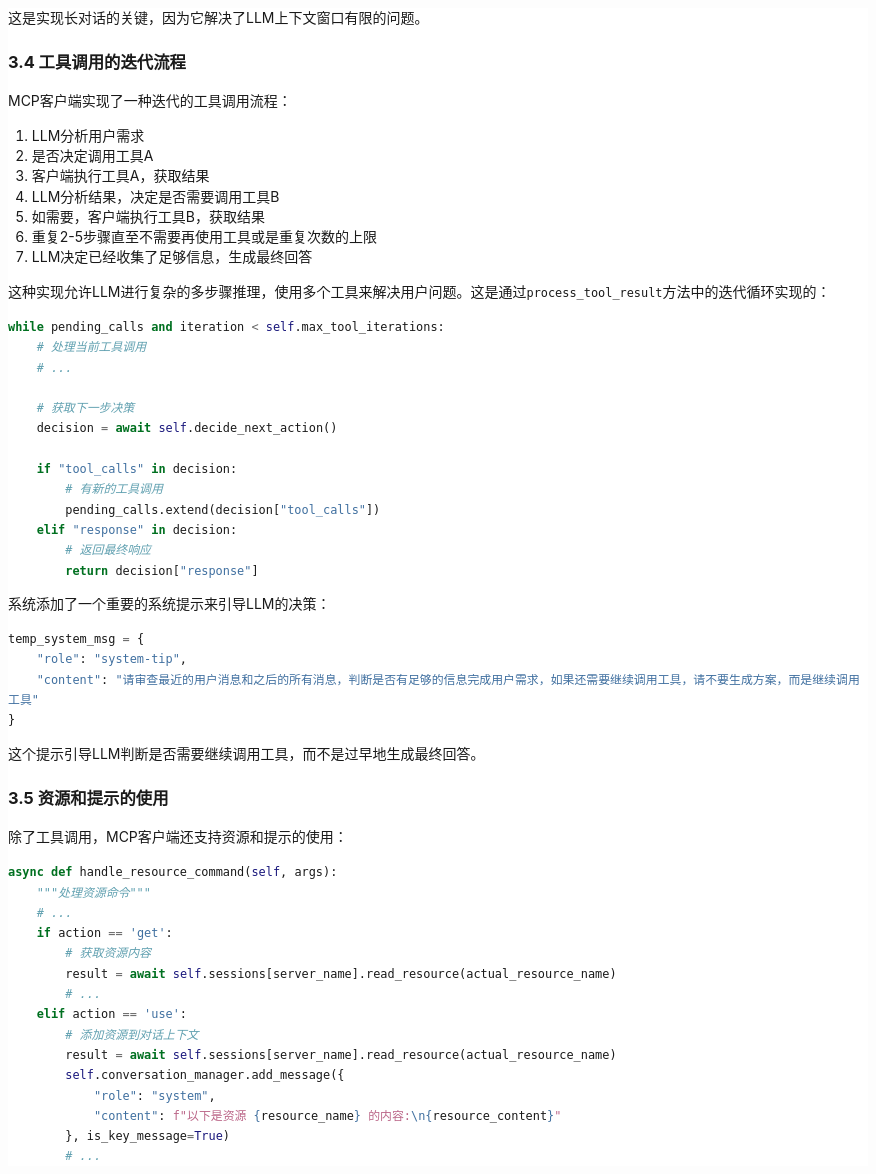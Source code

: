 这是实现长对话的关键，因为它解决了LLM上下文窗口有限的问题。

### 3.4 工具调用的迭代流程

MCP客户端实现了一种迭代的工具调用流程：

1. LLM分析用户需求
2. 是否决定调用工具A
3. 客户端执行工具A，获取结果
4. LLM分析结果，决定是否需要调用工具B
5. 如需要，客户端执行工具B，获取结果
6. 重复2-5步骤直至不需要再使用工具或是重复次数的上限
7. LLM决定已经收集了足够信息，生成最终回答

这种实现允许LLM进行复杂的多步骤推理，使用多个工具来解决用户问题。这是通过`process_tool_result`方法中的迭代循环实现的：

```python
while pending_calls and iteration < self.max_tool_iterations:
    # 处理当前工具调用
    # ...
    
    # 获取下一步决策
    decision = await self.decide_next_action()
    
    if "tool_calls" in decision:
        # 有新的工具调用
        pending_calls.extend(decision["tool_calls"])
    elif "response" in decision:
        # 返回最终响应
        return decision["response"]
```

系统添加了一个重要的系统提示来引导LLM的决策：

```python
temp_system_msg = {
    "role": "system-tip",
    "content": "请审查最近的用户消息和之后的所有消息，判断是否有足够的信息完成用户需求，如果还需要继续调用工具，请不要生成方案，而是继续调用工具"
}
```

这个提示引导LLM判断是否需要继续调用工具，而不是过早地生成最终回答。

### 3.5 资源和提示的使用

除了工具调用，MCP客户端还支持资源和提示的使用：

```python
async def handle_resource_command(self, args):
    """处理资源命令"""
    # ...
    if action == 'get':
        # 获取资源内容
        result = await self.sessions[server_name].read_resource(actual_resource_name)
        # ...
    elif action == 'use':
        # 添加资源到对话上下文
        result = await self.sessions[server_name].read_resource(actual_resource_name)
        self.conversation_manager.add_message({
            "role": "system",
            "content": f"以下是资源 {resource_name} 的内容:\n{resource_content}"
        }, is_key_message=True)
        # ...
```
